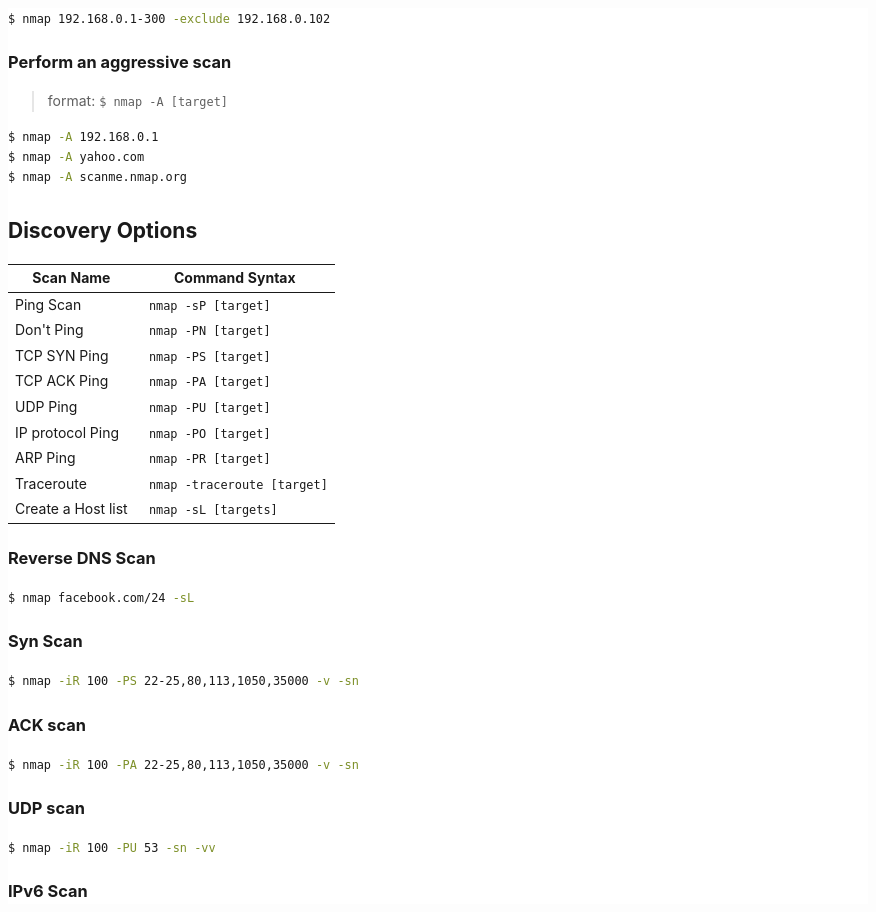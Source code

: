 ```bash
$ nmap 192.168.0.1-300 -exclude 192.168.0.102
```
### Perform an aggressive scan
> format: `$ nmap -A [target]`

```bash
$ nmap -A 192.168.0.1
$ nmap -A yahoo.com
$ nmap -A scanme.nmap.org
```


## Discovery Options
| Scan Name  | Command Syntax |
|--|--|
| Ping Scan   | ` nmap -sP [target]`  |
| Don't Ping | ` nmap -PN [target]`|
| TCP SYN Ping | ` nmap -PS [target]` |
| TCP ACK Ping | ` nmap -PA [target]` |
| UDP Ping | ` nmap -PU [target]` |
| IP protocol Ping | ` nmap -PO [target]` |
| ARP Ping | ` nmap -PR [target]` |
| Traceroute | ` nmap -traceroute [target]` |
| Create a Host list | ` nmap -sL [targets]` |



### Reverse DNS Scan

```bash
$ nmap facebook.com/24 -sL
```
###  Syn Scan

```bash
$ nmap -iR 100 -PS 22-25,80,113,1050,35000 -v -sn
```
### ACK scan

```bash
$ nmap -iR 100 -PA 22-25,80,113,1050,35000 -v -sn
```

### UDP scan

```bash
$ nmap -iR 100 -PU 53 -sn -vv
```
### IPv6 Scan
